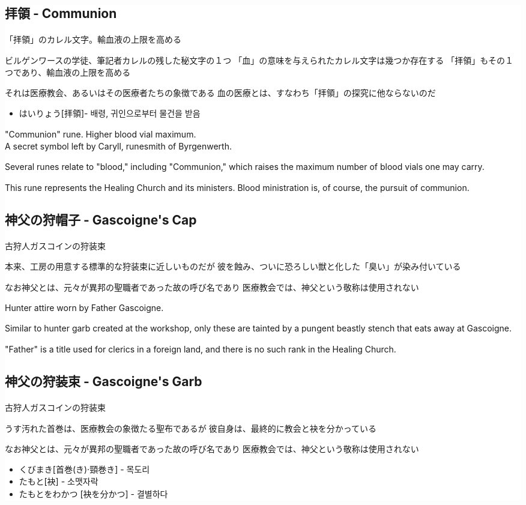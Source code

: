 ## 拝領 - Communion

「拝領」のカレル文字。輸血液の上限を高める

ビルゲンワースの学徒、筆記者カレルの残した秘文字の１つ
「血」の意味を与えられたカレル文字は幾つか存在する
「拝領」もその１つであり、輸血液の上限を高める

それは医療教会、あるいはその医療者たちの象徴である
血の医療とは、すなわち「拝領」の探究に他ならないのだ

* はいりょう[拝領]- 배령, 귀인으로부터 물건을 받음

"Communion" rune. Higher blood vial maximum.   
A secret symbol left by Caryll, runesmith of Byrgenwerth.

Several runes relate to "blood," including "Communion,"
which raises the maximum number of blood vials
one may carry.

This rune represents the Healing Church and its
ministers. Blood ministration is, of course, the pursuit
of communion.

## 神父の狩帽子 - Gascoigne's Cap 

古狩人ガスコインの狩装束

本来、工房の用意する標準的な狩装束に近しいものだが
彼を蝕み、ついに恐ろしい獣と化した「臭い」が染み付いている

なお神父とは、元々が異邦の聖職者であった故の呼び名であり
医療教会では、神父という敬称は使用されない

Hunter attire worn by Father Gascoigne.

Similar to hunter garb created at the workshop,
only these are tainted by a pungent beastly stench
that eats away at Gascoigne.

"Father" is a title used for clerics in a foreign land,
and there is no such rank in the Healing Church.

## 神父の狩装束 - Gascoigne's Garb

古狩人ガスコインの狩装束

うす汚れた首巻は、医療教会の象徴たる聖布であるが
彼自身は、最終的に教会と袂を分かっている

なお神父とは、元々が異邦の聖職者であった故の呼び名であり
医療教会では、神父という敬称は使用されない

* くびまき[首巻(き)·頸巻き] - 목도리
* たもと[袂] - 소맷자락
* たもとをわかつ [袂を分かつ] - 결별하다
